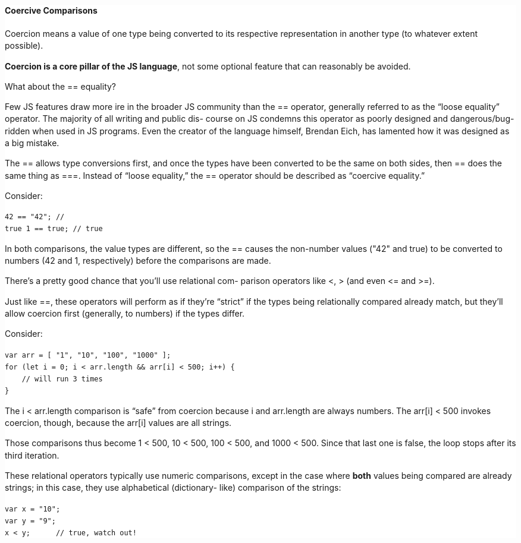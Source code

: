 #### Coercive Comparisons

Coercion means a value of one type being converted to its respective representation in another type (to whatever extent possible).

**Coercion is a core pillar of the JS language**, not some optional feature that can reasonably be avoided.

What about the == equality?

Few JS features draw more ire in the broader JS community than the == operator, generally referred to as the “loose equality” operator. The majority of all writing and public dis- course on JS condemns this operator as poorly designed and dangerous/bug-ridden when used in JS programs. Even the creator of the language himself, Brendan Eich, has lamented how it was designed as a big mistake.

The == allows type conversions first, and once the types have been converted to be the same on both sides, then == does the same thing as ===. Instead of “loose equality,” the == operator should be described as “coercive equality.”

Consider:

```Js
42 == "42"; // 
true 1 == true; // true
```

In both comparisons, the value types are different, so the == causes the non-number values ("42" and true) to be converted to numbers (42 and 1, respectively) before the comparisons are made.

There’s a pretty good chance that you’ll use relational com- parison operators like <, > (and even <= and >=).

Just like ==, these operators will perform as if they’re “strict” if the types being relationally compared already match, but they’ll allow coercion first (generally, to numbers) if the types differ.

Consider:

```Js
var arr = [ "1", "10", "100", "1000" ];
for (let i = 0; i < arr.length && arr[i] < 500; i++) {
    // will run 3 times
}
```

The i < arr.length comparison is “safe” from coercion because i and arr.length are always numbers. The arr[i] < 500 invokes coercion, though, because the arr[i] values are all strings.

Those comparisons thus become 1 < 500, 10 < 500, 100 < 500, and 1000 < 500. Since that last one is false, the loop stops after its third iteration.

These relational operators typically use numeric comparisons, except in the case where **both** values being compared are already strings; in this case, they use alphabetical (dictionary- like) comparison of the strings:

```Js
var x = "10"; 
var y = "9";
x < y;      // true, watch out!

```
